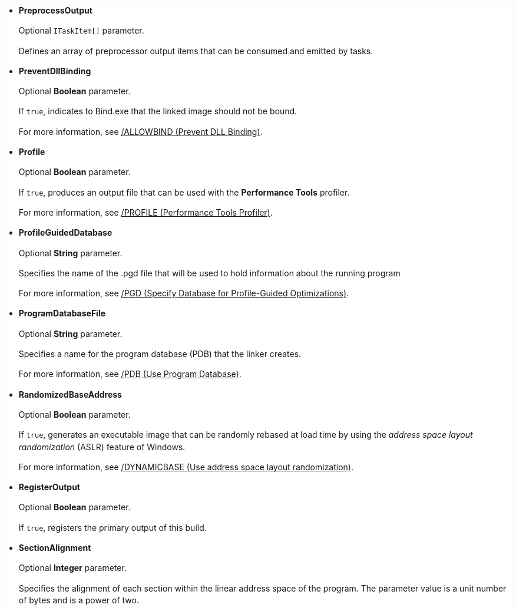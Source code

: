- **PreprocessOutput**  
  
   Optional `ITaskItem[]` parameter.  
  
   Defines an array of preprocessor output items that can be consumed and emitted by tasks.  
  
- **PreventDllBinding**  
  
   Optional **Boolean** parameter.  
  
   If `true`, indicates to Bind.exe that the linked image should not be bound.  
  
   For more information, see [/ALLOWBIND (Prevent DLL Binding)](https://msdn.microsoft.com/library/30e37e24-12e4-407e-988a-39d357403598).  
  
- **Profile**  
  
   Optional **Boolean** parameter.  
  
   If `true`, produces an output file that can be used with the **Performance Tools** profiler.  
  
   For more information, see [/PROFILE (Performance Tools Profiler)](https://msdn.microsoft.com/library/e676baa1-5063-47a3-a357-ba0d1f0d1699).  
  
- **ProfileGuidedDatabase**  
  
   Optional **String** parameter.  
  
   Specifies the name of the .pgd file that will be used to hold information about the running program  
  
   For more information, see [/PGD (Specify Database for Profile-Guided Optimizations)](https://msdn.microsoft.com/library/9f312498-493b-461f-886f-92652257e443).  
  
- **ProgramDatabaseFile**  
  
   Optional **String** parameter.  
  
   Specifies a name for the program database (PDB) that the linker creates.  
  
   For more information, see [/PDB (Use Program Database)](https://msdn.microsoft.com/library/d23db0ce-10cb-427a-bc60-d6b2a852723d).  
  
- **RandomizedBaseAddress**  
  
   Optional **Boolean** parameter.  
  
   If `true`, generates an executable image that can be randomly rebased at load time by using the *address space layout randomization* (ASLR) feature of Windows.  
  
   For more information, see [/DYNAMICBASE (Use address space layout randomization)](https://msdn.microsoft.com/library/6c0ced8e-fe9c-4b63-b956-eb8a55fbceb2).  
  
- **RegisterOutput**  
  
   Optional **Boolean** parameter.  
  
   If `true`, registers the primary output of this build.  
  
- **SectionAlignment**  
  
   Optional **Integer** parameter.  
  
   Specifies the alignment of each section within the linear address space of the program. The parameter value is a unit number of bytes and is a power of two.  
  